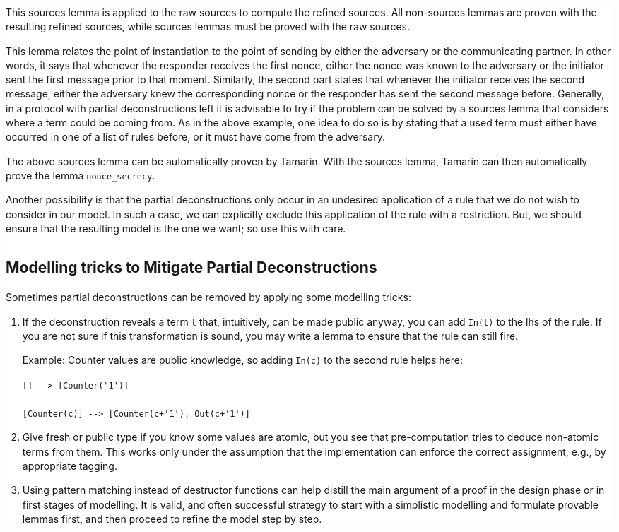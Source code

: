 This sources lemma is applied to the raw sources to compute the
refined sources. All non-sources lemmas are proven with the resulting
refined sources, while sources lemmas must be proved with
the raw sources.

This lemma relates the point of instantiation to the point of sending by either
the adversary or the communicating partner. In other words, it says that
whenever the responder receives the first nonce, either the nonce was known to
the adversary or the initiator sent the first message prior to that moment.
Similarly, the second part states that whenever the initiator receives the
second message, either the adversary knew the corresponding nonce or the
responder has sent the second message before.
Generally, in a protocol with partial deconstructions left it is advisable to try if the problem
can be solved by a sources lemma that considers where a term could be coming
from.
As in the above example, one idea to do so is by stating that a used term must
either have occurred in one of a list of rules before, or it must have come
from the adversary.

The above sources lemma can be automatically proven by Tamarin. With the sources
lemma, Tamarin can then automatically prove the lemma `nonce_secrecy`.


Another possibility is that the partial deconstructions only occur in an undesired
application of a rule that we do not wish to consider in our model.
In such a case, we can explicitly exclude this application of the rule
with a restriction. But, we should ensure that the resulting model is the
one we want; so use this with care.

## Modelling tricks to Mitigate Partial Deconstructions

Sometimes partial deconstructions can be removed by applying some modelling tricks:

1. If the deconstruction reveals a term `t` that, intuitively, can be made
   public anyway, you can add `In(t)` to the lhs of the rule. If you are not
   sure if this transformation is sound, you may write a lemma to ensure that
   the rule can still fire.

   Example: Counter values are public knowledge, so adding `In(c)` to the
   second rule helps here:

   ```
   [] --> [Counter('1')]

   [Counter(c)] --> [Counter(c+'1'), Out(c+'1')]

   ```

2. Give fresh or public type if you know some values are atomic, but you see
   that pre-computation tries to deduce non-atomic terms from them.  This works
   only under the assumption that the implementation can enforce the correct
   assignment, e.g., by appropriate tagging.

3. Using pattern matching instead of destructor functions can help distill the
   main argument of a proof in the design phase or in first stages of
   modelling. It is valid, and often successful strategy to start with
   a simplistic modelling and formulate provable lemmas first, and then proceed
   to refine the model step by step.
